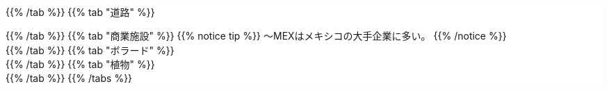 {{% /tab %}}
{{% tab "道路" %}}
<div class="googlemap-if">
<iframe src="https://www.google.com/maps/embed?pb=!4v1681038190947!6m8!1m7!1s9nAl0N31Ju0CBkdr4voz_A!2m2!1d21.87217575161593!2d-102.3095089272366!3f242.0139138779507!4f-14.54817443941107!5f1.606254004703728" width="295" height="295" style="border:0;" allowfullscreen="" loading="lazy" referrerpolicy="no-referrer-when-downgrade"></iframe>
<iframe src="https://www.google.com/maps/embed?pb=!4v1679459072284!6m8!1m7!1s8PmLY24JPH4SftL8hA2CZA!2m2!1d25.75251926645027!2d-100.3004127618978!3f93.71490274714154!4f-1.98958654281806!5f3.2793573082848697" width="295" height="295" style="border:0;" allowfullscreen="" loading="lazy" referrerpolicy="no-referrer-when-downgrade"></iframe>
<iframe src="https://www.google.com/maps/embed?pb=!4v1681001959331!6m8!1m7!1sxAM4-ZNdAtGAwJFYsrGxRQ!2m2!1d27.43836612238844!2d-99.49859360331283!3f213.0166319742502!4f-6.839769541205769!5f3.314171391274682" width="295" height="295" style="border:0;" allowfullscreen="" loading="lazy" referrerpolicy="no-referrer-when-downgrade"></iframe>
<iframe src="https://www.google.com/maps/embed?pb=!4v1681001887650!6m8!1m7!1sm37ENm7cZoTUk_9QmdELmg!2m2!1d27.44392882621393!2d-99.52223275917264!3f200.2997580111676!4f-7.532300258326686!5f1.208598839741584" width="295" height="295" style="border:0;" allowfullscreen="" loading="lazy" referrerpolicy="no-referrer-when-downgrade"></iframe>
</div>
{{% /tab %}}
{{% tab "商業施設" %}}
{{% notice tip %}}
～MEXはメキシコの大手企業に多い。
{{% /notice %}}

<div class="googlemap-if">
<iframe src="https://www.google.com/maps/embed?pb=!4v1679924764754!6m8!1m7!1s6TijG9FC9B4cSqTkqWcNpQ!2m2!1d27.48668726661807!2d-99.60409102789727!3f208.23375534858917!4f0.2224124591244987!5f3.325193203789971" width="295" height="295" style="border:0;" allowfullscreen="" loading="lazy" referrerpolicy="no-referrer-when-downgrade"></iframe>
<iframe src="https://www.google.com/maps/embed?pb=!4v1679326907626!6m8!1m7!1stH4w3qXDcy_mUBDJ-3cWkA!2m2!1d25.56130248702329!2d-103.4463787059128!3f187.61392721068376!4f2.8696246417501925!5f1.613502443314001" width="295" height="295" style="border:0;" allowfullscreen="" loading="lazy" referrerpolicy="no-referrer-when-downgrade"></iframe>
<iframe src="https://www.google.com/maps/embed?pb=!4v1679458721193!6m8!1m7!1sFQAmjWC4kJXJQVXRSj8O9Q!2m2!1d29.09338808294169!2d-110.9832428183352!3f344.96123205974897!4f-2.1236912024905195!5f3.0369245761347816" width="295" height="295" style="border:0;" allowfullscreen="" loading="lazy" referrerpolicy="no-referrer-when-downgrade"></iframe>
</div>
{{% /tab %}}
{{% tab "ボラード" %}}
<div class="googlemap-if">
<iframe src="https://www.google.com/maps/embed?pb=!4v1679326979706!6m8!1m7!1sTnKtDpcSLRQ4RjMe4Sjd4g!2m2!1d25.54072681401005!2d-103.6382544135941!3f127.84925597748136!4f-19.074318903338067!5f3.2440693678505452" width="295" height="295" style="border:0;" allowfullscreen="" loading="lazy" referrerpolicy="no-referrer-when-downgrade"></iframe>
</div>
{{% /tab %}}
{{% tab "植物" %}}
<div class="googlemap-if">
<iframe src="https://www.google.com/maps/embed?pb=!4v1679676346295!6m8!1m7!1sptDPEUGadZCel8Vwz0khJA!2m2!1d18.25720171037926!2d-97.54428259097156!3f113.29189671981759!4f4.696430976423443!5f3.325193203789971" width="295" height="295" style="border:0;" allowfullscreen="" loading="lazy" referrerpolicy="no-referrer-when-downgrade"></iframe>
</div>
{{% /tab %}}
{{% /tabs %}}
